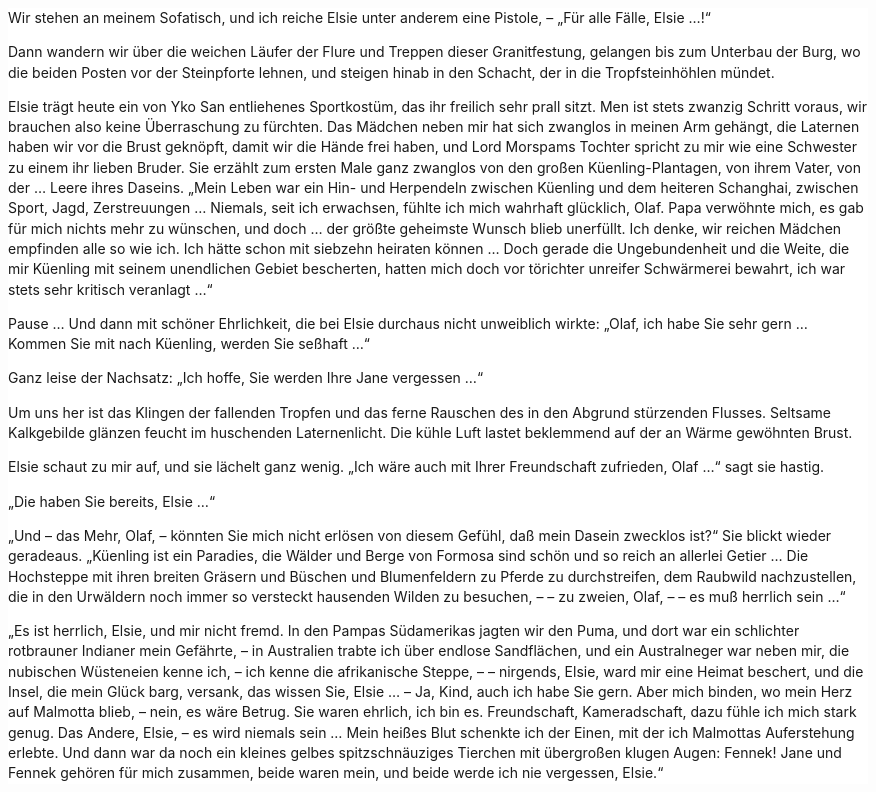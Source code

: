 Wir stehen an meinem Sofatisch, und ich reiche Elsie unter anderem eine
Pistole, – „Für alle Fälle, Elsie …!“

Dann wandern wir über die weichen Läufer der Flure und Treppen dieser
Granitfestung, gelangen bis zum Unterbau der Burg, wo die beiden Posten vor der
Steinpforte lehnen, und steigen hinab in den Schacht, der in die
Tropfsteinhöhlen mündet.

Elsie trägt heute ein von Yko San entliehenes Sportkostüm, das ihr freilich
sehr prall sitzt. Men ist stets zwanzig Schritt voraus, wir brauchen also keine
Überraschung zu fürchten. Das Mädchen neben mir hat sich zwanglos in meinen Arm
gehängt, die Laternen haben wir vor die Brust geknöpft, damit wir die Hände
frei haben, und Lord Morspams Tochter spricht zu mir wie eine Schwester zu
einem ihr lieben Bruder. Sie erzählt zum ersten Male ganz zwanglos von den
großen Küenling-Plantagen, von ihrem Vater, von der … Leere ihres Daseins.
„Mein Leben war ein Hin- und Herpendeln zwischen Küenling und dem heiteren
Schanghai, zwischen Sport, Jagd, Zerstreuungen … Niemals, seit ich erwachsen,
fühlte ich mich wahrhaft glücklich, Olaf. Papa verwöhnte mich, es gab für mich
nichts mehr zu wünschen, und doch … der größte geheimste Wunsch blieb
unerfüllt. Ich denke, wir reichen Mädchen empfinden alle so wie ich. Ich hätte
schon mit siebzehn heiraten können … Doch gerade die Ungebundenheit und die
Weite, die mir Küenling mit seinem unendlichen Gebiet bescherten, hatten mich
doch vor törichter unreifer Schwärmerei bewahrt, ich war stets sehr kritisch
veranlagt …“

Pause … Und dann mit schöner Ehrlichkeit, die bei Elsie durchaus nicht
unweiblich wirkte: „Olaf, ich habe Sie sehr gern … Kommen Sie mit nach
Küenling, werden Sie seßhaft …“

Ganz leise der Nachsatz: „Ich hoffe, Sie werden Ihre Jane vergessen …“

Um uns her ist das Klingen der fallenden Tropfen und das ferne Rauschen des in
den Abgrund stürzenden Flusses. Seltsame Kalkgebilde glänzen feucht im
huschenden Laternenlicht. Die kühle Luft lastet beklemmend auf der an Wärme
gewöhnten Brust.

Elsie schaut zu mir auf, und sie lächelt ganz wenig. „Ich wäre auch mit Ihrer
Freundschaft zufrieden, Olaf …“ sagt sie hastig.

„Die haben Sie bereits, Elsie …“

„Und – das Mehr, Olaf, – könnten Sie mich nicht erlösen von diesem Gefühl, daß
mein Dasein zwecklos ist?“ Sie blickt wieder geradeaus. „Küenling ist ein
Paradies, die Wälder und Berge von Formosa sind schön und so reich an allerlei
Getier … Die Hochsteppe mit ihren breiten Gräsern und Büschen und Blumenfeldern
zu Pferde zu durchstreifen, dem Raubwild nachzustellen, die in den Urwäldern
noch immer so versteckt hausenden Wilden zu besuchen, – – zu zweien, Olaf, – –
es muß herrlich sein …“

„Es ist herrlich, Elsie, und mir nicht fremd. In den Pampas Südamerikas jagten
wir den Puma, und dort war ein schlichter rotbrauner Indianer mein Gefährte, –
in Australien trabte ich über endlose Sandflächen, und ein Australneger war
neben mir, die nubischen Wüsteneien kenne ich, – ich kenne die afrikanische
Steppe, – – nirgends, Elsie, ward mir eine Heimat beschert, und die Insel, die
mein Glück barg, versank, das wissen Sie, Elsie … – Ja, Kind, auch ich habe Sie
gern. Aber mich binden, wo mein Herz auf Malmotta blieb, – nein, es wäre
Betrug. Sie waren ehrlich, ich bin es. Freundschaft, Kameradschaft, dazu fühle
ich mich stark genug. Das Andere, Elsie, – es wird niemals sein … Mein heißes
Blut schenkte ich der Einen, mit der ich Malmottas Auferstehung erlebte. Und
dann war da noch ein kleines gelbes spitzschnäuziges Tierchen mit übergroßen
klugen Augen: Fennek! Jane und Fennek gehören für mich zusammen, beide waren
mein, und beide werde ich nie vergessen, Elsie.“

